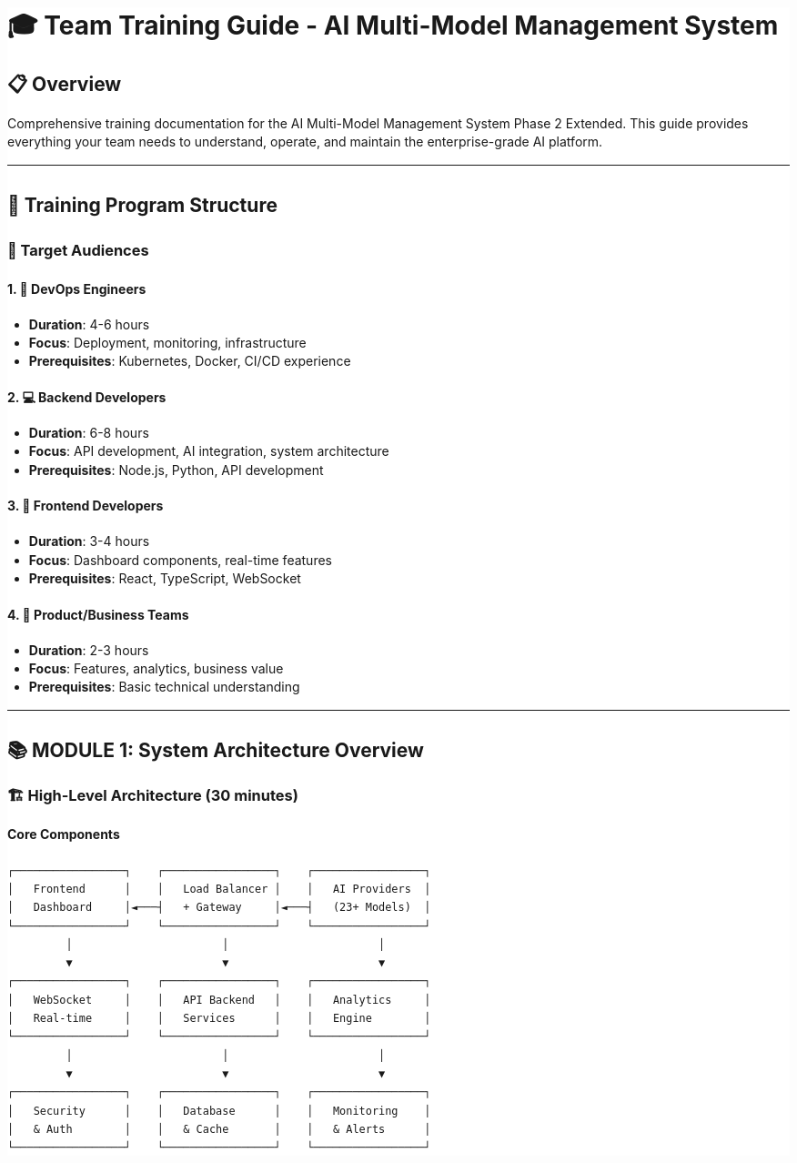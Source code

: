 # 🎓 Team Training Guide - AI Multi-Model Management System

## 📋 Overview
Comprehensive training documentation for the AI Multi-Model Management System Phase 2 Extended. This guide provides everything your team needs to understand, operate, and maintain the enterprise-grade AI platform.

---

## 🎯 Training Program Structure

### 👥 Target Audiences

#### 1. 🚀 **DevOps Engineers**
- **Duration**: 4-6 hours
- **Focus**: Deployment, monitoring, infrastructure
- **Prerequisites**: Kubernetes, Docker, CI/CD experience

#### 2. 💻 **Backend Developers** 
- **Duration**: 6-8 hours
- **Focus**: API development, AI integration, system architecture
- **Prerequisites**: Node.js, Python, API development

#### 3. 🎨 **Frontend Developers**
- **Duration**: 3-4 hours
- **Focus**: Dashboard components, real-time features
- **Prerequisites**: React, TypeScript, WebSocket

#### 4. 🏢 **Product/Business Teams**
- **Duration**: 2-3 hours
- **Focus**: Features, analytics, business value
- **Prerequisites**: Basic technical understanding

---

## 📚 MODULE 1: System Architecture Overview

### 🏗️ **High-Level Architecture** (30 minutes)

#### Core Components
```
┌─────────────────┐    ┌─────────────────┐    ┌─────────────────┐
│   Frontend      │    │   Load Balancer │    │   AI Providers  │
│   Dashboard     │◄───┤   + Gateway     │◄───┤   (23+ Models)  │
└─────────────────┘    └─────────────────┘    └─────────────────┘
         │                       │                       │
         ▼                       ▼                       ▼
┌─────────────────┐    ┌─────────────────┐    ┌─────────────────┐
│   WebSocket     │    │   API Backend   │    │   Analytics     │
│   Real-time     │    │   Services      │    │   Engine        │
└─────────────────┘    └─────────────────┘    └─────────────────┘
         │                       │                       │
         ▼                       ▼                       ▼
┌─────────────────┐    ┌─────────────────┐    ┌─────────────────┐
│   Security      │    │   Database      │    │   Monitoring    │
│   & Auth        │    │   & Cache       │    │   & Alerts      │
└─────────────────┘    └─────────────────┘    └─────────────────┘
```
